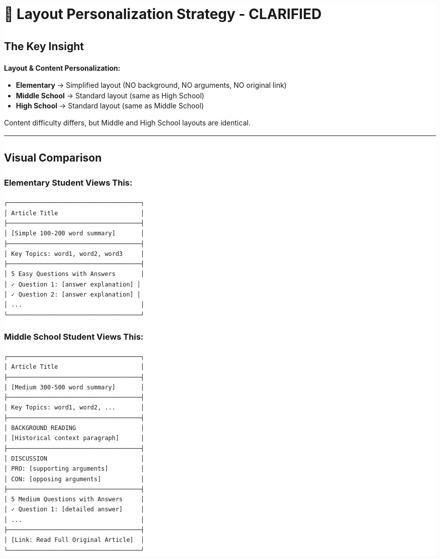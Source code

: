 # 📐 Layout Personalization Strategy - CLARIFIED

## The Key Insight

**Layout & Content Personalization:**

- **Elementary** → Simplified layout (NO background, NO arguments, NO original link)
- **Middle School** → Standard layout (same as High School)
- **High School** → Standard layout (same as Middle School)

Content difficulty differs, but Middle and High School layouts are identical.

---

## Visual Comparison

### Elementary Student Views This:
```
┌─────────────────────────────────────┐
│ Article Title                       │
├─────────────────────────────────────┤
│ [Simple 100-200 word summary]       │
├─────────────────────────────────────┤
│ Key Topics: word1, word2, word3     │
├─────────────────────────────────────┤
│ 5 Easy Questions with Answers       │
│ ✓ Question 1: [answer explanation] │
│ ✓ Question 2: [answer explanation] │
│ ...                                 │
└─────────────────────────────────────┘
```

### Middle School Student Views This:
```
┌─────────────────────────────────────┐
│ Article Title                       │
├─────────────────────────────────────┤
│ [Medium 300-500 word summary]       │
├─────────────────────────────────────┤
│ Key Topics: word1, word2, ...       │
├─────────────────────────────────────┤
│ BACKGROUND READING                  │
│ [Historical context paragraph]      │
├─────────────────────────────────────┤
│ DISCUSSION                          │
│ PRO: [supporting arguments]         │
│ CON: [opposing arguments]           │
├─────────────────────────────────────┤
│ 5 Medium Questions with Answers     │
│ ✓ Question 1: [detailed answer]     │
│ ...                                 │
├─────────────────────────────────────┤
│ [Link: Read Full Original Article]  │
└─────────────────────────────────────┘
```
